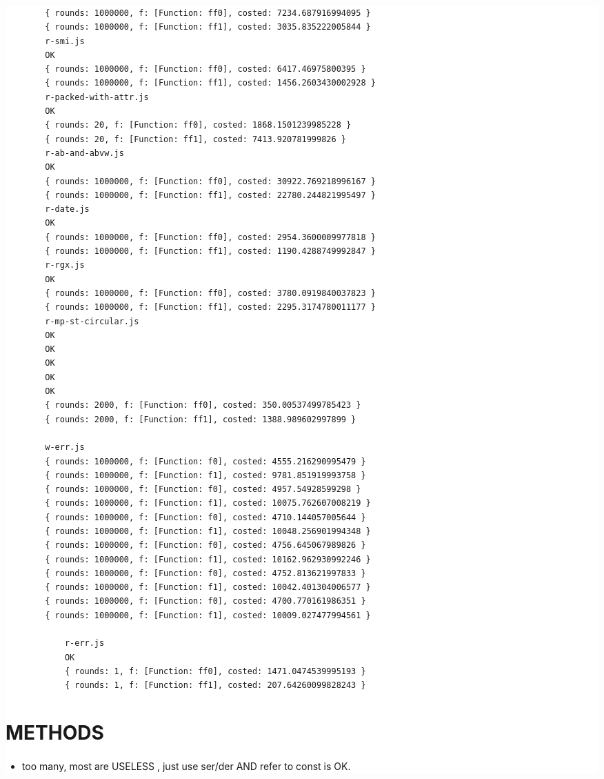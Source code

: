 			{ rounds: 1000000, f: [Function: ff0], costed: 7234.687916994095 }
			{ rounds: 1000000, f: [Function: ff1], costed: 3035.835222005844 }
			r-smi.js
			OK
			{ rounds: 1000000, f: [Function: ff0], costed: 6417.46975800395 }
			{ rounds: 1000000, f: [Function: ff1], costed: 1456.2603430002928 }
			r-packed-with-attr.js
			OK
			{ rounds: 20, f: [Function: ff0], costed: 1868.1501239985228 }
			{ rounds: 20, f: [Function: ff1], costed: 7413.920781999826 }
			r-ab-and-abvw.js
			OK
			{ rounds: 1000000, f: [Function: ff0], costed: 30922.769218996167 }
			{ rounds: 1000000, f: [Function: ff1], costed: 22780.244821995497 }
			r-date.js
			OK
			{ rounds: 1000000, f: [Function: ff0], costed: 2954.3600009977818 }
			{ rounds: 1000000, f: [Function: ff1], costed: 1190.4288749992847 }
			r-rgx.js
			OK
			{ rounds: 1000000, f: [Function: ff0], costed: 3780.0919840037823 }
			{ rounds: 1000000, f: [Function: ff1], costed: 2295.3174780011177 }
			r-mp-st-circular.js
			OK
			OK
			OK
			OK
			OK
			{ rounds: 2000, f: [Function: ff0], costed: 350.00537499785423 }
			{ rounds: 2000, f: [Function: ff1], costed: 1388.989602997899 }

			w-err.js 
			{ rounds: 1000000, f: [Function: f0], costed: 4555.216290995479 }
			{ rounds: 1000000, f: [Function: f1], costed: 9781.851919993758 }
			{ rounds: 1000000, f: [Function: f0], costed: 4957.54928599298 }
			{ rounds: 1000000, f: [Function: f1], costed: 10075.762607008219 }
			{ rounds: 1000000, f: [Function: f0], costed: 4710.144057005644 }
			{ rounds: 1000000, f: [Function: f1], costed: 10048.256901994348 }
			{ rounds: 1000000, f: [Function: f0], costed: 4756.645067989826 }
			{ rounds: 1000000, f: [Function: f1], costed: 10162.962930992246 }
			{ rounds: 1000000, f: [Function: f0], costed: 4752.813621997833 }
			{ rounds: 1000000, f: [Function: f1], costed: 10042.401304006577 }
			{ rounds: 1000000, f: [Function: f0], costed: 4700.770161986351 }
			{ rounds: 1000000, f: [Function: f1], costed: 10009.027477994561 }

				r-err.js 
				OK
				{ rounds: 1, f: [Function: ff0], costed: 1471.0474539995193 }
				{ rounds: 1, f: [Function: ff1], costed: 207.64260099828243 }


METHODS
========
- too many, most are USELESS , just use  ser/der AND refer to const is OK.
         